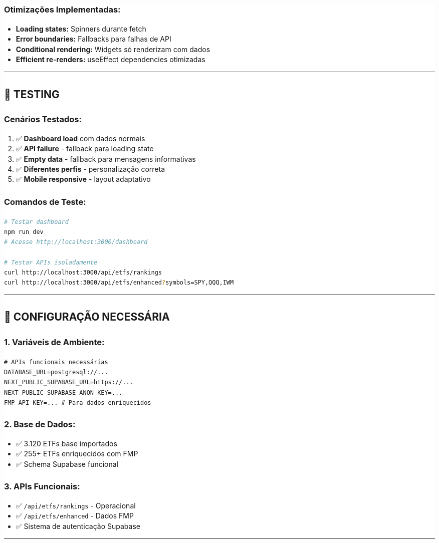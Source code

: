### **Otimizações Implementadas:**
- **Loading states:** Spinners durante fetch
- **Error boundaries:** Fallbacks para falhas de API
- **Conditional rendering:** Widgets só renderizam com dados
- **Efficient re-renders:** useEffect dependencies otimizadas

---

## 🧪 **TESTING**

### **Cenários Testados:**
1. ✅ **Dashboard load** com dados normais
2. ✅ **API failure** - fallback para loading state
3. ✅ **Empty data** - fallback para mensagens informativas
4. ✅ **Diferentes perfis** - personalização correta
5. ✅ **Mobile responsive** - layout adaptativo

### **Comandos de Teste:**
```bash
# Testar dashboard
npm run dev
# Acesse http://localhost:3000/dashboard

# Testar APIs isoladamente
curl http://localhost:3000/api/etfs/rankings
curl http://localhost:3000/api/etfs/enhanced?symbols=SPY,QQQ,IWM
```

---

## 🔧 **CONFIGURAÇÃO NECESSÁRIA**

### **1. Variáveis de Ambiente:**
```env
# APIs funcionais necessárias
DATABASE_URL=postgresql://...
NEXT_PUBLIC_SUPABASE_URL=https://...
NEXT_PUBLIC_SUPABASE_ANON_KEY=...
FMP_API_KEY=... # Para dados enriquecidos
```

### **2. Base de Dados:**
- ✅ 3.120 ETFs base importados
- ✅ 255+ ETFs enriquecidos com FMP
- ✅ Schema Supabase funcional

### **3. APIs Funcionais:**
- ✅ `/api/etfs/rankings` - Operacional
- ✅ `/api/etfs/enhanced` - Dados FMP
- ✅ Sistema de autenticação Supabase

---